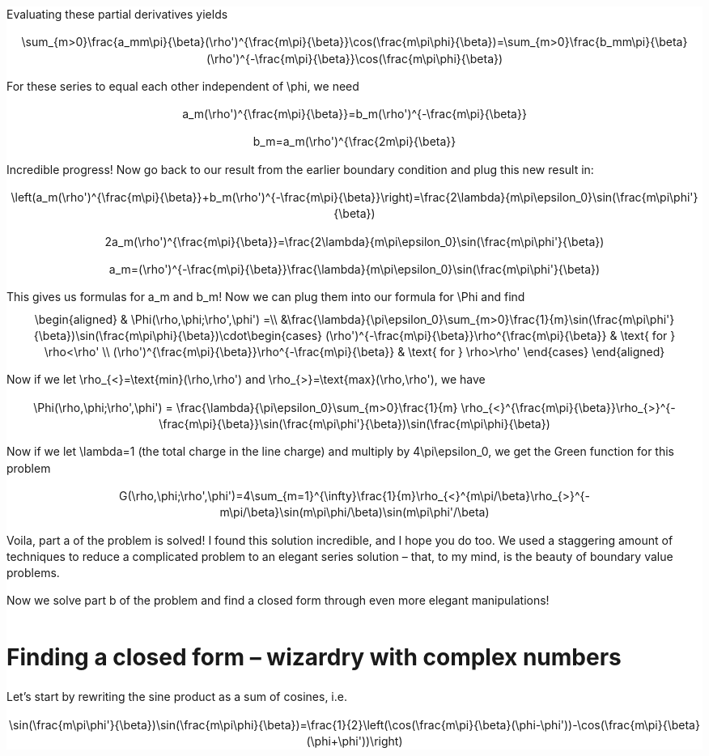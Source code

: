 <p>Evaluating these partial derivatives yields</p>
<p><span
class="math display">\sum_{m&gt;0}\frac{a_mm\pi}{\beta}(\rho&#39;)^{\frac{m\pi}{\beta}}\cos(\frac{m\pi\phi}{\beta})=\sum_{m&gt;0}\frac{b_mm\pi}{\beta}(\rho&#39;)^{-\frac{m\pi}{\beta}}\cos(\frac{m\pi\phi}{\beta})</span></p>
<p>For these series to equal each other independent of <span
class="math inline">\phi</span>, we need</p>
<p><span
class="math display">a_m(\rho&#39;)^{\frac{m\pi}{\beta}}=b_m(\rho&#39;)^{-\frac{m\pi}{\beta}}</span></p>
<p><span
class="math display">b_m=a_m(\rho&#39;)^{\frac{2m\pi}{\beta}}</span></p>
<p>Incredible progress! Now go back to our result from the earlier
boundary condition and plug this new result in:</p>
<p><span
class="math display">\left(a_m(\rho&#39;)^{\frac{m\pi}{\beta}}+b_m(\rho&#39;)^{-\frac{m\pi}{\beta}}\right)=\frac{2\lambda}{m\pi\epsilon_0}\sin(\frac{m\pi\phi&#39;}{\beta})</span></p>
<p><span
class="math display">2a_m(\rho&#39;)^{\frac{m\pi}{\beta}}=\frac{2\lambda}{m\pi\epsilon_0}\sin(\frac{m\pi\phi&#39;}{\beta})</span></p>
<p><span
class="math display">a_m=(\rho&#39;)^{-\frac{m\pi}{\beta}}\frac{\lambda}{m\pi\epsilon_0}\sin(\frac{m\pi\phi&#39;}{\beta})</span></p>
<p>This gives us formulas for <span class="math inline">a_m</span> and
<span class="math inline">b_m</span>! Now we can plug them into our
formula for <span class="math inline">\Phi</span> and find <span
class="math display">\begin{aligned}
   &amp; \Phi(\rho,\phi;\rho&#39;,\phi&#39;) =\\
                                &amp;\frac{\lambda}{\pi\epsilon_0}\sum_{m&gt;0}\frac{1}{m}\sin(\frac{m\pi\phi&#39;}{\beta})\sin(\frac{m\pi\phi}{\beta})\cdot\begin{cases}
        (\rho&#39;)^{-\frac{m\pi}{\beta}}\rho^{\frac{m\pi}{\beta}} &amp;
\text{ for } \rho&lt;\rho&#39; \\
(\rho&#39;)^{\frac{m\pi}{\beta}}\rho^{-\frac{m\pi}{\beta}} &amp; \text{
for } \rho&gt;\rho&#39;
    \end{cases}
\end{aligned}</span></p>
<p>Now if we let <span
class="math inline">\rho_{&lt;}=\text{min}(\rho,\rho&#39;)</span> and
<span class="math inline">\rho_{&gt;}=\text{max}(\rho,\rho&#39;)</span>,
we have</p>
<p><span class="math display">\Phi(\rho,\phi;\rho&#39;,\phi&#39;) =
\frac{\lambda}{\pi\epsilon_0}\sum_{m&gt;0}\frac{1}{m}
\rho_{&lt;}^{\frac{m\pi}{\beta}}\rho_{&gt;}^{-\frac{m\pi}{\beta}}\sin(\frac{m\pi\phi&#39;}{\beta})\sin(\frac{m\pi\phi}{\beta})</span></p>
<p>Now if we let <span class="math inline">\lambda=1</span> (the total
charge in the line charge) and multiply by <span
class="math inline">4\pi\epsilon_0</span>, we get the Green function for
this problem</p>
<p><span
class="math display">G(\rho,\phi;\rho&#39;,\phi&#39;)=4\sum_{m=1}^{\infty}\frac{1}{m}\rho_{&lt;}^{m\pi/\beta}\rho_{&gt;}^{-m\pi/\beta}\sin(m\pi\phi/\beta)\sin(m\pi\phi&#39;/\beta)</span></p>
<p>Voila, part a of the problem is solved! I found this solution
incredible, and I hope you do too. We used a staggering amount of
techniques to reduce a complicated problem to an elegant series solution
– that, to my mind, is the beauty of boundary value problems.</p>
<p>Now we solve part b of the problem and find a closed form through
even more elegant manipulations!</p>
<h1 id="finding-a-closed-form-wizardry-with-complex-numbers">Finding a
closed form – wizardry with complex numbers</h1>
<p>Let’s start by rewriting the sine product as a sum of cosines,
i.e.</p>
<p><span
class="math display">\sin(\frac{m\pi\phi&#39;}{\beta})\sin(\frac{m\pi\phi}{\beta})=\frac{1}{2}\left(\cos(\frac{m\pi}{\beta}(\phi-\phi&#39;))-\cos(\frac{m\pi}{\beta}(\phi+\phi&#39;))\right)</span></p>